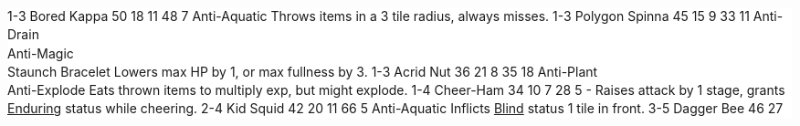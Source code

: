   </tr>
  <tr>
    <td>1-3</td>
    <td class="highlightYellow">Bored Kappa</td>
    <td>50</td>
    <td>18</td>
    <td>11</td>
    <td>48</td>
    <td>7</td>
    <td><span class="greenText">Anti-Aquatic</span></td>
    <td>Throws items in a 3 tile radius, always misses.</td>
  </tr>
  <tr>
    <td>1-3</td>
    <td class="highlightYellow">Polygon Spinna</td>
    <td>45</td>
    <td>15</td>
    <td>9</td>
    <td>33</td>
    <td>11</td>
    <td><span class="greenText">Anti-Drain</span><br/><span class="greenText">Anti-Magic</span><br/><span class="blueText">Staunch Bracelet</span></td>
    <td>Lowers max HP by 1, or max fullness by 3.</td>
  </tr>
  <tr>
    <td>1-3</td>
    <td class="highlightYellow">Acrid Nut</td>
    <td>36</td>
    <td>21</td>
    <td>8</td>
    <td>35</td>
    <td>18</td>
    <td><span class="greenText">Anti-Plant</span><br/><span class="greenText">Anti-Explode</span></td>
    <td>Eats thrown items to multiply exp, but might explode.</td>
  </tr>
  <tr>
    <td>1-4</td>
    <td class="highlightYellow orangeText2">Cheer-Ham</td>
    <td>34</td>
    <td>10</td>
    <td>7</td>
    <td>28</td>
    <td>5</td>
    <td>-</td>
    <td>Raises attack by 1 stage, grants <a href="/shiren-5/system/status-conditions#enduring">Enduring</a> status while cheering.</td>
  </tr>
  <tr>
    <td>2-4</td>
    <td class="highlightYellow">Kid Squid</td>
    <td>42</td>
    <td>20</td>
    <td>11</td>
    <td>66</td>
    <td>5</td>
    <td><span class="greenText">Anti-Aquatic</span></td>
    <td>Inflicts <a href="/shiren-5/system/status-conditions#blind">Blind</a> status 1 tile in front.</td>
  </tr>
  <tr>
    <td>3-5</td>
    <td class="highlightYellow">Dagger Bee</td>
    <td>46</td>
    <td>27</td>